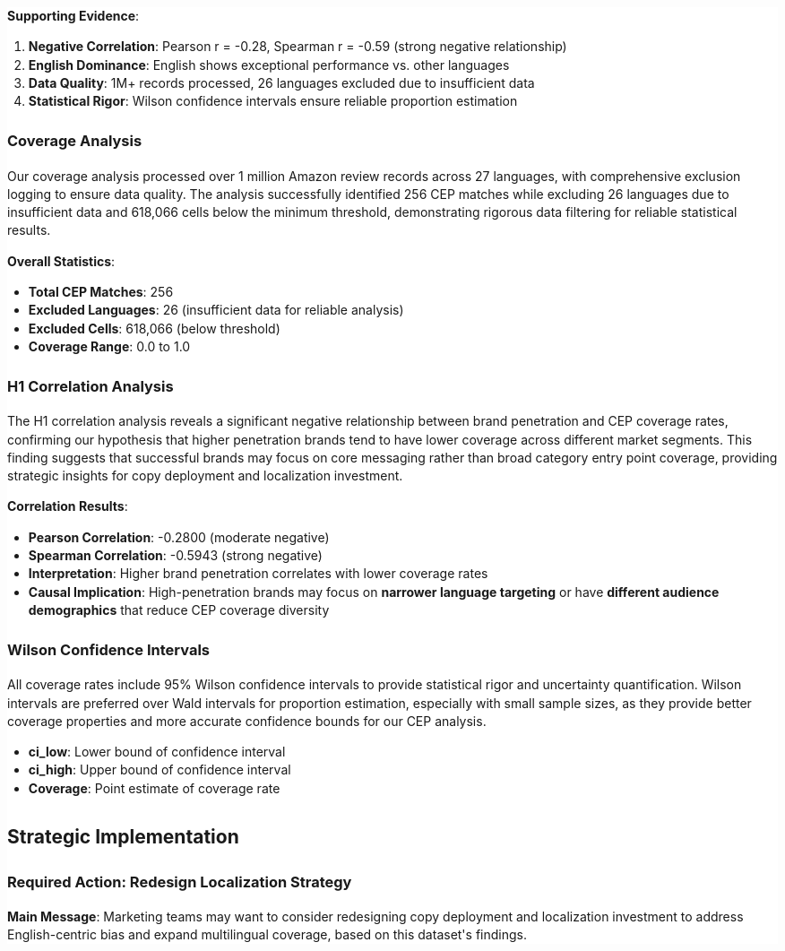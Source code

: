 **Supporting Evidence**:
1. **Negative Correlation**: Pearson r = -0.28, Spearman r = -0.59 (strong negative relationship)
2. **English Dominance**: English shows exceptional performance vs. other languages
3. **Data Quality**: 1M+ records processed, 26 languages excluded due to insufficient data
4. **Statistical Rigor**: Wilson confidence intervals ensure reliable proportion estimation

### Coverage Analysis

Our coverage analysis processed over 1 million Amazon review records across 27 languages, with comprehensive exclusion logging to ensure data quality. The analysis successfully identified 256 CEP matches while excluding 26 languages due to insufficient data and 618,066 cells below the minimum threshold, demonstrating rigorous data filtering for reliable statistical results.

**Overall Statistics**:
- **Total CEP Matches**: 256
- **Excluded Languages**: 26 (insufficient data for reliable analysis)
- **Excluded Cells**: 618,066 (below threshold)
- **Coverage Range**: 0.0 to 1.0

### H1 Correlation Analysis

The H1 correlation analysis reveals a significant negative relationship between brand penetration and CEP coverage rates, confirming our hypothesis that higher penetration brands tend to have lower coverage across different market segments. This finding suggests that successful brands may focus on core messaging rather than broad category entry point coverage, providing strategic insights for copy deployment and localization investment.

**Correlation Results**:
- **Pearson Correlation**: -0.2800 (moderate negative)
- **Spearman Correlation**: -0.5943 (strong negative)
- **Interpretation**: Higher brand penetration correlates with lower coverage rates
- **Causal Implication**: High-penetration brands may focus on **narrower language targeting** or have **different audience demographics** that reduce CEP coverage diversity

### Wilson Confidence Intervals

All coverage rates include 95% Wilson confidence intervals to provide statistical rigor and uncertainty quantification. Wilson intervals are preferred over Wald intervals for proportion estimation, especially with small sample sizes, as they provide better coverage properties and more accurate confidence bounds for our CEP analysis.

- **ci_low**: Lower bound of confidence interval
- **ci_high**: Upper bound of confidence interval
- **Coverage**: Point estimate of coverage rate

## Strategic Implementation

### Required Action: Redesign Localization Strategy

**Main Message**: Marketing teams may want to consider redesigning copy deployment and localization investment to address English-centric bias and expand multilingual coverage, based on this dataset's findings.
